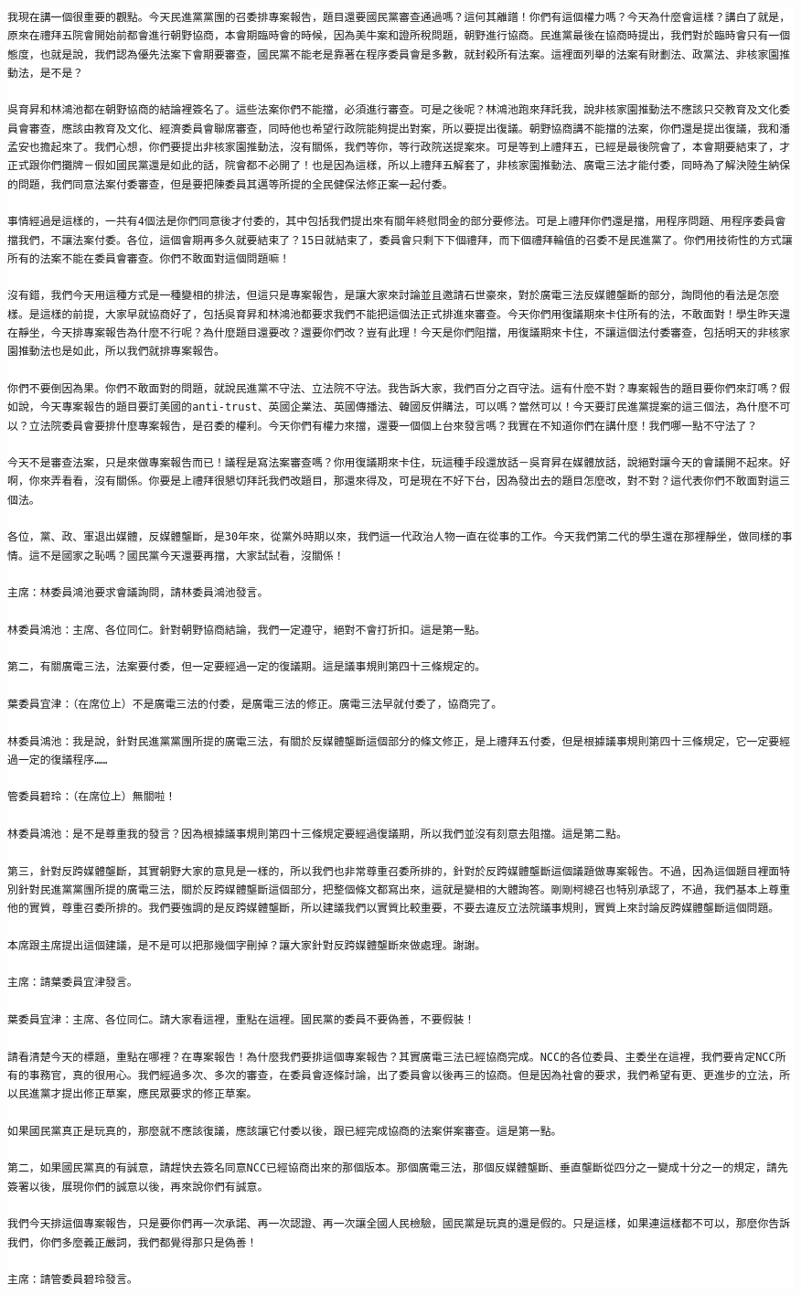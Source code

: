     我現在講一個很重要的觀點。今天民進黨黨團的召委排專案報告，題目還要國民黨審查通過嗎？這何其離譜！你們有這個權力嗎？今天為什麼會這樣？講白了就是，原來在禮拜五院會開始前都會進行朝野協商，本會期臨時會的時候，因為美牛案和證所稅問題，朝野進行協商。民進黨最後在協商時提出，我們對於臨時會只有一個態度，也就是說，我們認為優先法案下會期要審查，國民黨不能老是靠著在程序委員會是多數，就封殺所有法案。這裡面列舉的法案有財劃法、政黨法、非核家園推動法，是不是？

    吳育昇和林鴻池都在朝野協商的結論裡簽名了。這些法案你們不能擋，必須進行審查。可是之後呢？林鴻池跑來拜託我，說非核家園推動法不應該只交教育及文化委員會審查，應該由教育及文化、經濟委員會聯席審查，同時他也希望行政院能夠提出對案，所以要提出復議。朝野協商講不能擋的法案，你們還是提出復議，我和潘孟安也擔起來了。我們心想，你們要提出非核家園推動法，沒有關係，我們等你，等行政院送提案來。可是等到上禮拜五，已經是最後院會了，本會期要結束了，才正式跟你們攤牌－假如國民黨還是如此的話，院會都不必開了！也是因為這樣，所以上禮拜五解套了，非核家園推動法、廣電三法才能付委，同時為了解決陸生納保的問題，我們同意法案付委審查，但是要把陳委員其邁等所提的全民健保法修正案一起付委。

    事情經過是這樣的，一共有4個法是你們同意後才付委的，其中包括我們提出來有關年終慰問金的部分要修法。可是上禮拜你們還是擋，用程序問題、用程序委員會擋我們，不讓法案付委。各位，這個會期再多久就要結束了？15日就結束了，委員會只剩下下個禮拜，而下個禮拜輪值的召委不是民進黨了。你們用技術性的方式讓所有的法案不能在委員會審查。你們不敢面對這個問題嘛！

    沒有錯，我們今天用這種方式是一種變相的排法，但這只是專案報告，是讓大家來討論並且邀請石世豪來，對於廣電三法反媒體壟斷的部分，詢問他的看法是怎麼樣。是這樣的前提，大家早就協商好了，包括吳育昇和林鴻池都要求我們不能把這個法正式排進來審查。今天你們用復議期來卡住所有的法，不敢面對！學生昨天還在靜坐，今天排專案報告為什麼不行呢？為什麼題目還要改？還要你們改？豈有此理！今天是你們阻擋，用復議期來卡住，不讓這個法付委審查，包括明天的非核家園推動法也是如此，所以我們就排專案報告。

    你們不要倒因為果。你們不敢面對的問題，就說民進黨不守法、立法院不守法。我告訴大家，我們百分之百守法。這有什麼不對？專案報告的題目要你們來訂嗎？假如說，今天專案報告的題目要訂美國的anti-trust、英國企業法、英國傳播法、韓國反併購法，可以嗎？當然可以！今天要訂民進黨提案的這三個法，為什麼不可以？立法院委員會要排什麼專案報告，是召委的權利。今天你們有權力來擋，還要一個個上台來發言嗎？我實在不知道你們在講什麼！我們哪一點不守法了？

    今天不是審查法案，只是來做專案報告而已！議程是寫法案審查嗎？你用復議期來卡住，玩這種手段還放話－吳育昇在媒體放話，說絕對讓今天的會議開不起來。好啊，你來弄看看，沒有關係。你要是上禮拜很懇切拜託我們改題目，那還來得及，可是現在不好下台，因為發出去的題目怎麼改，對不對？這代表你們不敢面對這三個法。

    各位，黨、政、軍退出媒體，反媒體壟斷，是30年來，從黨外時期以來，我們這一代政治人物一直在從事的工作。今天我們第二代的學生還在那裡靜坐，做同樣的事情。這不是國家之恥嗎？國民黨今天還要再擋，大家試試看，沒關係！

    主席：林委員鴻池要求會議詢問，請林委員鴻池發言。

    林委員鴻池：主席、各位同仁。針對朝野協商結論，我們一定遵守，絕對不會打折扣。這是第一點。

    第二，有關廣電三法，法案要付委，但一定要經過一定的復議期。這是議事規則第四十三條規定的。

    葉委員宜津：（在席位上）不是廣電三法的付委，是廣電三法的修正。廣電三法早就付委了，協商完了。

    林委員鴻池：我是說，針對民進黨黨團所提的廣電三法，有關於反媒體壟斷這個部分的條文修正，是上禮拜五付委，但是根據議事規則第四十三條規定，它一定要經過一定的復議程序……

    管委員碧玲：（在席位上）無關啦！

    林委員鴻池：是不是尊重我的發言？因為根據議事規則第四十三條規定要經過復議期，所以我們並沒有刻意去阻擋。這是第二點。

    第三，針對反跨媒體壟斷，其實朝野大家的意見是一樣的，所以我們也非常尊重召委所排的，針對於反跨媒體壟斷這個議題做專案報告。不過，因為這個題目裡面特別針對民進黨黨團所提的廣電三法，關於反跨媒體壟斷這個部分，把整個條文都寫出來，這就是變相的大體詢答。剛剛柯總召也特別承認了，不過，我們基本上尊重他的實質，尊重召委所排的。我們要強調的是反跨媒體壟斷，所以建議我們以實質比較重要，不要去違反立法院議事規則，實質上來討論反跨媒體壟斷這個問題。

    本席跟主席提出這個建議，是不是可以把那幾個字刪掉？讓大家針對反跨媒體壟斷來做處理。謝謝。

    主席：請葉委員宜津發言。

    葉委員宜津：主席、各位同仁。請大家看這裡，重點在這裡。國民黨的委員不要偽善，不要假裝！

    請看清楚今天的標題，重點在哪裡？在專案報告！為什麼我們要排這個專案報告？其實廣電三法已經協商完成。NCC的各位委員、主委坐在這裡，我們要肯定NCC所有的事務官，真的很用心。我們經過多次、多次的審查，在委員會逐條討論，出了委員會以後再三的協商。但是因為社會的要求，我們希望有更、更進步的立法，所以民進黨才提出修正草案，應民眾要求的修正草案。

    如果國民黨真正是玩真的，那麼就不應該復議，應該讓它付委以後，跟已經完成協商的法案併案審查。這是第一點。

    第二，如果國民黨真的有誠意，請趕快去簽名同意NCC已經協商出來的那個版本。那個廣電三法，那個反媒體壟斷、垂直壟斷從四分之一變成十分之一的規定，請先簽署以後，展現你們的誠意以後，再來說你們有誠意。

    我們今天排這個專案報告，只是要你們再一次承諾、再一次認證、再一次讓全國人民檢驗，國民黨是玩真的還是假的。只是這樣，如果連這樣都不可以，那麼你告訴我們，你們多麼義正嚴詞，我們都覺得那只是偽善！

    主席：請管委員碧玲發言。

